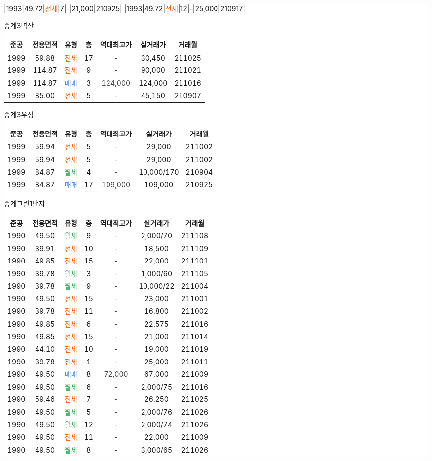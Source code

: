 |1993|49.72|<span style="color:#ff5a00">전세</span>|7|<span style="color:#444444">-</span>|21,000|210925|
|1993|49.72|<span style="color:#ff5a00">전세</span>|12|<span style="color:#444444">-</span>|25,000|210917|

[중계3벽산](https://search.naver.com/search.naver?query=%EC%84%9C%EC%9A%B8%ED%8A%B9%EB%B3%84%EC%8B%9C+%EB%85%B8%EC%9B%90%EA%B5%AC+%EC%A4%91%EA%B3%84%EB%8F%99+%EC%A4%91%EA%B3%843%EB%B2%BD%EC%82%B0)

|준공|전용면적|유형|층|역대최고가|실거래가|거래월|
|:---:|:---:|:---:|:---:|:---:|:---:|:---:|
|1999|59.88|<span style="color:#ff5a00">전세</span>|17|<span style="color:#444444">-</span>|30,450|211025|
|1999|114.87|<span style="color:#ff5a00">전세</span>|9|<span style="color:#444444">-</span>|90,000|211021|
|1999|114.87|<span style="color:#4285f3">매매</span>|3|<span style="color:#444444">124,000</span>|124,000|211016|
|1999|85.00|<span style="color:#ff5a00">전세</span>|5|<span style="color:#444444">-</span>|45,150|210907|

[중계3우성](https://search.naver.com/search.naver?query=%EC%84%9C%EC%9A%B8%ED%8A%B9%EB%B3%84%EC%8B%9C+%EB%85%B8%EC%9B%90%EA%B5%AC+%EC%A4%91%EA%B3%84%EB%8F%99+%EC%A4%91%EA%B3%843%EC%9A%B0%EC%84%B1)

|준공|전용면적|유형|층|역대최고가|실거래가|거래월|
|:---:|:---:|:---:|:---:|:---:|:---:|:---:|
|1999|59.94|<span style="color:#ff5a00">전세</span>|5|<span style="color:#444444">-</span>|29,000|211002|
|1999|59.94|<span style="color:#ff5a00">전세</span>|5|<span style="color:#444444">-</span>|29,000|211002|
|1999|84.87|<span style="color:#34a853">월세</span>|4|<span style="color:#444444">-</span>|10,000/170|210904|
|1999|84.87|<span style="color:#4285f3">매매</span>|17|<span style="color:#444444">109,000</span>|109,000|210925|

[중계그린1단지](https://search.naver.com/search.naver?query=%EC%84%9C%EC%9A%B8%ED%8A%B9%EB%B3%84%EC%8B%9C+%EB%85%B8%EC%9B%90%EA%B5%AC+%EC%A4%91%EA%B3%84%EB%8F%99+%EC%A4%91%EA%B3%84%EA%B7%B8%EB%A6%B01%EB%8B%A8%EC%A7%80)

|준공|전용면적|유형|층|역대최고가|실거래가|거래월|
|:---:|:---:|:---:|:---:|:---:|:---:|:---:|
|1990|49.50|<span style="color:#34a853">월세</span>|9|<span style="color:#444444">-</span>|2,000/70|211108|
|1990|39.91|<span style="color:#ff5a00">전세</span>|10|<span style="color:#444444">-</span>|18,500|211109|
|1990|49.85|<span style="color:#ff5a00">전세</span>|15|<span style="color:#444444">-</span>|22,000|211101|
|1990|39.78|<span style="color:#34a853">월세</span>|3|<span style="color:#444444">-</span>|1,000/60|211105|
|1990|39.78|<span style="color:#34a853">월세</span>|9|<span style="color:#444444">-</span>|10,000/22|211004|
|1990|49.50|<span style="color:#ff5a00">전세</span>|15|<span style="color:#444444">-</span>|23,000|211001|
|1990|39.78|<span style="color:#ff5a00">전세</span>|11|<span style="color:#444444">-</span>|16,800|211002|
|1990|49.85|<span style="color:#ff5a00">전세</span>|6|<span style="color:#444444">-</span>|22,575|211016|
|1990|49.85|<span style="color:#ff5a00">전세</span>|15|<span style="color:#444444">-</span>|21,000|211014|
|1990|44.10|<span style="color:#ff5a00">전세</span>|10|<span style="color:#444444">-</span>|19,000|211019|
|1990|39.78|<span style="color:#ff5a00">전세</span>|1|<span style="color:#444444">-</span>|25,000|211011|
|1990|49.50|<span style="color:#4285f3">매매</span>|8|<span style="color:#444444">72,000</span>|67,000|211009|
|1990|49.50|<span style="color:#34a853">월세</span>|6|<span style="color:#444444">-</span>|2,000/75|211016|
|1990|59.46|<span style="color:#ff5a00">전세</span>|7|<span style="color:#444444">-</span>|26,250|211025|
|1990|49.50|<span style="color:#34a853">월세</span>|5|<span style="color:#444444">-</span>|2,000/76|211026|
|1990|49.50|<span style="color:#34a853">월세</span>|12|<span style="color:#444444">-</span>|2,000/74|211026|
|1990|49.50|<span style="color:#ff5a00">전세</span>|11|<span style="color:#444444">-</span>|22,000|211009|
|1990|49.50|<span style="color:#34a853">월세</span>|8|<span style="color:#444444">-</span>|3,000/65|211026|